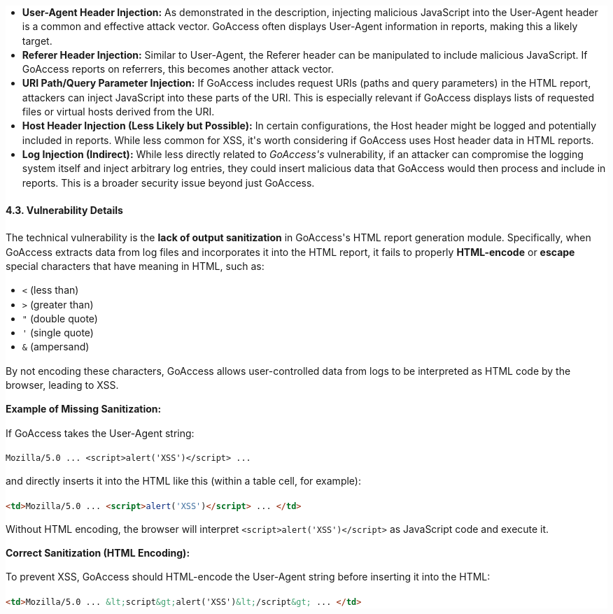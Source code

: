 *   **User-Agent Header Injection:**  As demonstrated in the description, injecting malicious JavaScript into the User-Agent header is a common and effective attack vector. GoAccess often displays User-Agent information in reports, making this a likely target.
*   **Referer Header Injection:** Similar to User-Agent, the Referer header can be manipulated to include malicious JavaScript. If GoAccess reports on referrers, this becomes another attack vector.
*   **URI Path/Query Parameter Injection:** If GoAccess includes request URIs (paths and query parameters) in the HTML report, attackers can inject JavaScript into these parts of the URI. This is especially relevant if GoAccess displays lists of requested files or virtual hosts derived from the URI.
*   **Host Header Injection (Less Likely but Possible):** In certain configurations, the Host header might be logged and potentially included in reports. While less common for XSS, it's worth considering if GoAccess uses Host header data in HTML reports.
*   **Log Injection (Indirect):** While less directly related to *GoAccess's* vulnerability, if an attacker can compromise the logging system itself and inject arbitrary log entries, they could insert malicious data that GoAccess would then process and include in reports. This is a broader security issue beyond just GoAccess.

#### 4.3. Vulnerability Details

The technical vulnerability is the **lack of output sanitization** in GoAccess's HTML report generation module. Specifically, when GoAccess extracts data from log files and incorporates it into the HTML report, it fails to properly **HTML-encode** or **escape** special characters that have meaning in HTML, such as:

*   `<` (less than)
*   `>` (greater than)
*   `"` (double quote)
*   `'` (single quote)
*   `&` (ampersand)

By not encoding these characters, GoAccess allows user-controlled data from logs to be interpreted as HTML code by the browser, leading to XSS.

**Example of Missing Sanitization:**

If GoAccess takes the User-Agent string:

```
Mozilla/5.0 ... <script>alert('XSS')</script> ...
```

and directly inserts it into the HTML like this (within a table cell, for example):

```html
<td>Mozilla/5.0 ... <script>alert('XSS')</script> ... </td>
```

Without HTML encoding, the browser will interpret `<script>alert('XSS')</script>` as JavaScript code and execute it.

**Correct Sanitization (HTML Encoding):**

To prevent XSS, GoAccess should HTML-encode the User-Agent string before inserting it into the HTML:

```html
<td>Mozilla/5.0 ... &lt;script&gt;alert('XSS')&lt;/script&gt; ... </td>
```
